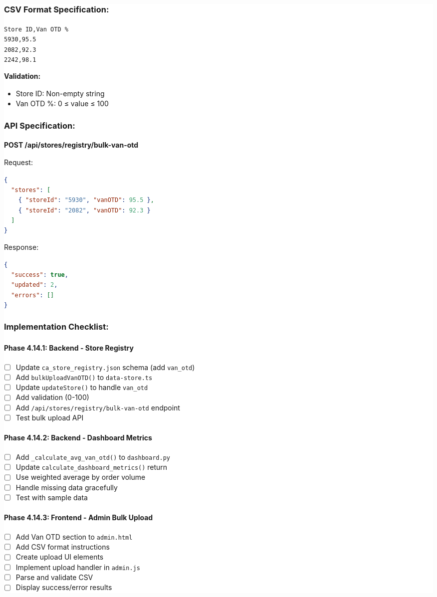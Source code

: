 ### **CSV Format Specification**:
```csv
Store ID,Van OTD %
5930,95.5
2082,92.3
2242,98.1
```

**Validation:**
- Store ID: Non-empty string
- Van OTD %: 0 ≤ value ≤ 100

### **API Specification**:

**POST /api/stores/registry/bulk-van-otd**

Request:
```json
{
  "stores": [
    { "storeId": "5930", "vanOTD": 95.5 },
    { "storeId": "2082", "vanOTD": 92.3 }
  ]
}
```

Response:
```json
{
  "success": true,
  "updated": 2,
  "errors": []
}
```

### **Implementation Checklist**:

#### **Phase 4.14.1: Backend - Store Registry**
- [ ] Update `ca_store_registry.json` schema (add `van_otd`)
- [ ] Add `bulkUploadVanOTD()` to `data-store.ts`
- [ ] Update `updateStore()` to handle `van_otd`
- [ ] Add validation (0-100)
- [ ] Add `/api/stores/registry/bulk-van-otd` endpoint
- [ ] Test bulk upload API

#### **Phase 4.14.2: Backend - Dashboard Metrics**
- [ ] Add `_calculate_avg_van_otd()` to `dashboard.py`
- [ ] Update `calculate_dashboard_metrics()` return
- [ ] Use weighted average by order volume
- [ ] Handle missing data gracefully
- [ ] Test with sample data

#### **Phase 4.14.3: Frontend - Admin Bulk Upload**
- [ ] Add Van OTD section to `admin.html`
- [ ] Add CSV format instructions
- [ ] Create upload UI elements
- [ ] Implement upload handler in `admin.js`
- [ ] Parse and validate CSV
- [ ] Display success/error results
